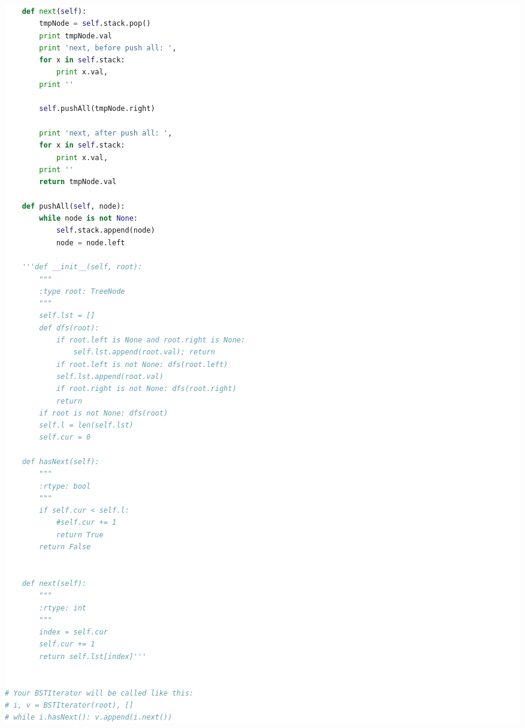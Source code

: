 ```python
    def next(self):
        tmpNode = self.stack.pop()
        print tmpNode.val
        print 'next, before push all: ', 
        for x in self.stack:
            print x.val,
        print ''
        
        self.pushAll(tmpNode.right)
        
        print 'next, after push all: ', 
        for x in self.stack:
            print x.val, 
        print ''
        return tmpNode.val
        
    def pushAll(self, node):
        while node is not None:
            self.stack.append(node)
            node = node.left
    
    '''def __init__(self, root):
        """
        :type root: TreeNode
        """
        self.lst = []
        def dfs(root):
            if root.left is None and root.right is None: 
                self.lst.append(root.val); return 
            if root.left is not None: dfs(root.left)
            self.lst.append(root.val)
            if root.right is not None: dfs(root.right)
            return
        if root is not None: dfs(root)
        self.l = len(self.lst)
        self.cur = 0

    def hasNext(self):
        """
        :rtype: bool
        """
        if self.cur < self.l:
            #self.cur += 1
            return True
        return False
        

    def next(self):
        """
        :rtype: int
        """
        index = self.cur
        self.cur += 1
        return self.lst[index]'''
        

# Your BSTIterator will be called like this:
# i, v = BSTIterator(root), []
# while i.hasNext(): v.append(i.next())
```
